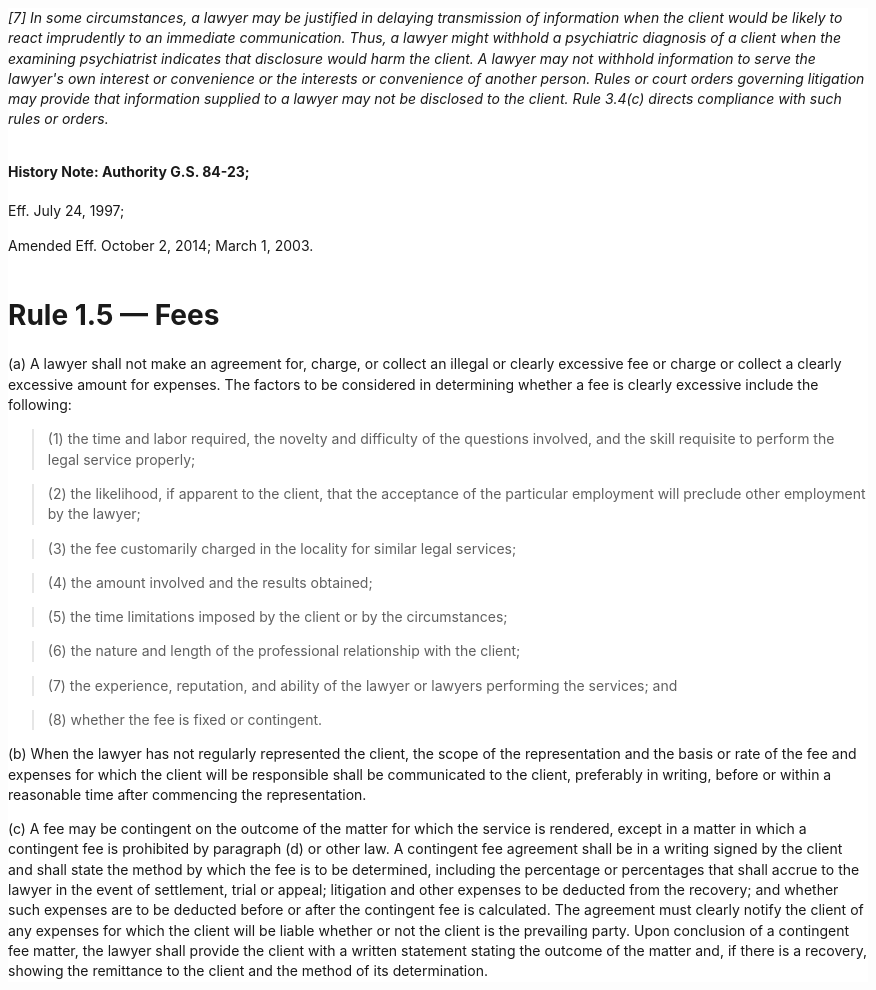 ###### [7] In some circumstances, a lawyer may be justified in delaying transmission of information when the client would be likely to react imprudently to an immediate communication. Thus, a lawyer might withhold a psychiatric diagnosis of a client when the examining psychiatrist indicates that disclosure would harm the client. A lawyer may not withhold information to serve the lawyer's own interest or convenience or the interests or convenience of another person. Rules or court orders governing litigation may provide that information supplied to a lawyer may not be disclosed to the client. Rule 3.4(c) directs compliance with such rules or orders.

#### History Note: Authority G.S. 84-23;

Eff. July 24, 1997;

Amended Eff. October 2, 2014; March 1, 2003.

# Rule 1.5 — Fees

(a) A lawyer shall not make an agreement for, charge, or collect an illegal or clearly excessive fee or charge or collect a clearly excessive amount for expenses. The factors to be considered in determining whether a fee is clearly excessive include the following:

> (1) the time and labor required, the novelty and difficulty of the questions involved, and the skill requisite to perform the legal service properly;

> (2) the likelihood, if apparent to the client, that the acceptance of the particular employment will preclude other employment by the lawyer;

> (3) the fee customarily charged in the locality for similar legal services;

> (4) the amount involved and the results obtained;

> (5) the time limitations imposed by the client or by the circumstances;

> (6) the nature and length of the professional relationship with the client;

> (7) the experience, reputation, and ability of the lawyer or lawyers performing the services; and

> (8) whether the fee is fixed or contingent.

(b) When the lawyer has not regularly represented the client, the scope of the representation and the basis or rate of the fee and expenses for which the client will be responsible shall be communicated to the client, preferably in writing, before or within a reasonable time after commencing the representation.

(c) A fee may be contingent on the outcome of the matter for which the service is rendered, except in a matter in which a contingent fee is prohibited by paragraph (d) or other law. A contingent fee agreement shall be in a writing signed by the client and shall state the method by which the fee is to be determined, including the percentage or percentages that shall accrue to the lawyer in the event of settlement, trial or appeal; litigation and other expenses to be deducted from the recovery; and whether such expenses are to be deducted before or after the contingent fee is calculated. The agreement must clearly notify the client of any expenses for which the client will be liable whether or not the client is the prevailing party. Upon conclusion of a contingent fee matter, the lawyer shall provide the client with a written statement stating the outcome of the matter and, if there is a recovery, showing the remittance to the client and the method of its determination.
